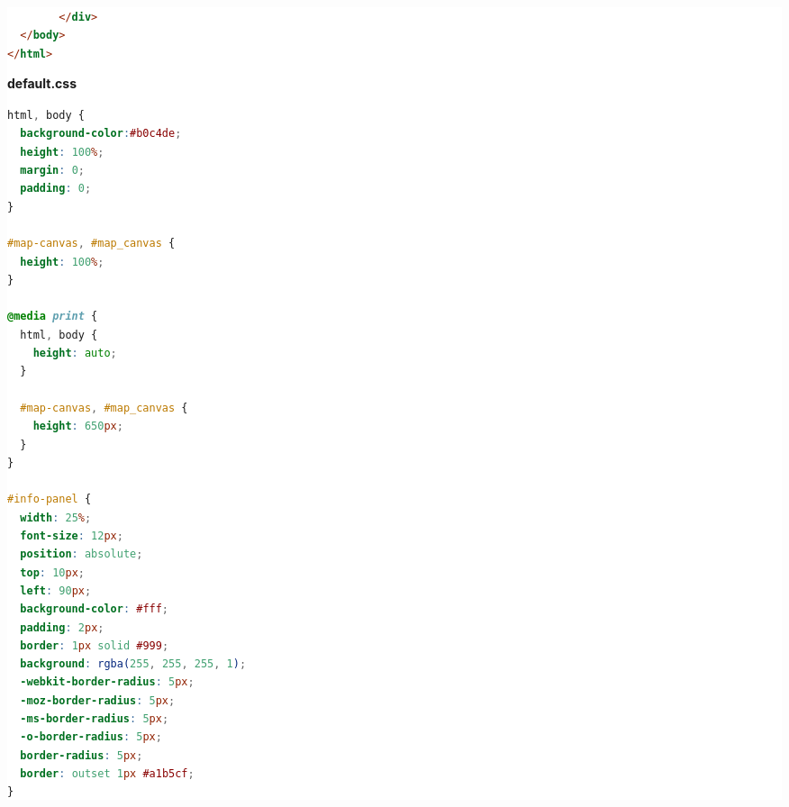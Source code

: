 ```html
        </div>
  </body>
</html>
```

**default.css**
```css
html, body {
  background-color:#b0c4de;
  height: 100%;
  margin: 0;
  padding: 0;
}

#map-canvas, #map_canvas {
  height: 100%;
}

@media print {
  html, body {
    height: auto;
  }

  #map-canvas, #map_canvas {
    height: 650px;
  }
}

#info-panel {
  width: 25%;
  font-size: 12px;
  position: absolute;
  top: 10px;
  left: 90px;
  background-color: #fff;
  padding: 2px;
  border: 1px solid #999;
  background: rgba(255, 255, 255, 1);
  -webkit-border-radius: 5px;
  -moz-border-radius: 5px;
  -ms-border-radius: 5px;
  -o-border-radius: 5px;
  border-radius: 5px;
  border: outset 1px #a1b5cf;
}
```
